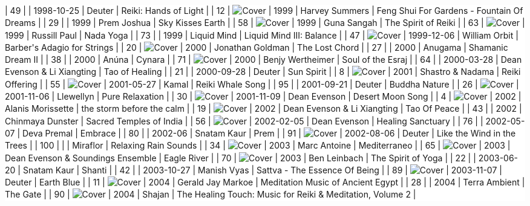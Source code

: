 | 49 |  | 1998-10-25 | Deuter | Reiki: Hands of Light |
| 12 | ![Cover](https://i.discogs.com/BxqhtKbjUBM94rK9nqAs_9e9XSziTOSbrnGE98su4qs/rs:fit/g:sm/q:40/h:150/w:150/czM6Ly9kaXNjb2dz/LWRhdGFiYXNlLWlt/YWdlcy9SLTI5MzI1/NDAtMTMwNzk0Mjkz/Mi5qcGVn.jpeg) | 1999 | Harvey Summers | Feng Shui For Gardens - Fountain Of Dreams |
| 29 |  | 1999 | Prem Joshua | Sky Kisses Earth |
| 58 | ![Cover](https://i.discogs.com/y_STQqoMIndzP3_oaQuyqSX_v1Z-jDZ0ta0UWfsiQiY/rs:fit/g:sm/q:40/h:150/w:150/czM6Ly9kaXNjb2dz/LWRhdGFiYXNlLWlt/YWdlcy9SLTE0NDU1/NTU0LTE2OTMxNjMz/ODAtNTk1Mi5qcGVn.jpeg) | 1999 | Guna Sangah | The Spirit of Reiki |
| 63 | ![Cover](https://i.discogs.com/VNSG9XsOylydPLmDmdzY2oZzChqAk1sBUtfRcHWEMac/rs:fit/g:sm/q:40/h:150/w:150/czM6Ly9kaXNjb2dz/LWRhdGFiYXNlLWlt/YWdlcy9SLTE2MDIw/OTc4LTE2MDIwMTM2/MDctNzU1My5qcGVn.jpeg) | 1999 | Russill Paul | Nada Yoga |
| 73 |  | 1999 | Liquid Mind | Liquid Mind III: Balance |
| 47 | ![Cover](https://i.discogs.com/6poIvuniKasXUNawpVQCtKUC-_KjZMj47PN47lWJ_go/rs:fit/g:sm/q:40/h:150/w:150/czM6Ly9kaXNjb2dz/LWRhdGFiYXNlLWlt/YWdlcy9SLTMxMzE1/MC0xMzMwMzg0ODEz/LmpwZWc.jpeg) | 1999-12-06 | William Orbit | Barber&#39;s Adagio for Strings |
| 20 | ![Cover](https://i.discogs.com/MKn4mUPdiv5pzxOrENR7nhM46sl0RWxjvo1BfMt97Ak/rs:fit/g:sm/q:40/h:150/w:150/czM6Ly9kaXNjb2dz/LWRhdGFiYXNlLWlt/YWdlcy9SLTM5Njgx/NDAtMTU0NzQ0NDQ5/MS02ODc2LmpwZWc.jpeg) | 2000 | Jonathan Goldman | The Lost Chord |
| 27 |  | 2000 | Anugama | Shamanic Dream II |
| 38 |  | 2000 | Anúna | Cynara |
| 71 | ![Cover](https://i.discogs.com/sSs8ur14Z5XChG1NtlGFIBTDK0TWHiQBfbBU8oZQ4dE/rs:fit/g:sm/q:40/h:150/w:150/czM6Ly9kaXNjb2dz/LWRhdGFiYXNlLWlt/YWdlcy9SLTc1MzQ3/NzUtMTQ0MzQ2Nzgy/OC02ODE5LmpwZWc.jpeg) | 2000 | Benjy Wertheimer | Soul of the Esraj |
| 64 |  | 2000-03-28 | Dean Evenson &amp; Li Xiangting | Tao of Healing |
| 21 |  | 2000-09-28 | Deuter | Sun Spirit |
| 8 | ![Cover](https://i.discogs.com/IFwMmJmloacFFcyLwgFL-mLGM5M9B0wv9QTyNlYaQMU/rs:fit/g:sm/q:40/h:150/w:150/czM6Ly9kaXNjb2dz/LWRhdGFiYXNlLWlt/YWdlcy9SLTI1Mjgz/OTgtMTI4ODkxNTg2/MS5qcGVn.jpeg) | 2001 | Shastro &amp; Nadama | Reiki Offering |
| 55 | ![Cover](https://i.discogs.com/kG9UvMib17vnuXI-QesUP46Vavl5nBlg4FKNZ5TBd04/rs:fit/g:sm/q:40/h:150/w:150/czM6Ly9kaXNjb2dz/LWRhdGFiYXNlLWlt/YWdlcy9SLTI1OTQz/NTMtMTI5MjIzMjQ1/MC5qcGVn.jpeg) | 2001-05-27 | Kamal | Reiki Whale Song |
| 95 |  | 2001-09-21 | Deuter | Buddha Nature |
| 26 | ![Cover](https://i.discogs.com/5GRrU9ryZNzdi1Tda06Y7TFS0SPCLX1qRs4ONADEmyg/rs:fit/g:sm/q:40/h:150/w:150/czM6Ly9kaXNjb2dz/LWRhdGFiYXNlLWlt/YWdlcy9SLTE1OTcy/MzIwLTE2MDExNDg4/ODgtOTEzNi5qcGVn.jpeg) | 2001-11-06 | Llewellyn | Pure Relaxation |
| 30 | ![Cover](https://i.discogs.com/HwElFdXPfZVgZ8ZLBzXxYe8tsLllW4gweuHmwYhpklU/rs:fit/g:sm/q:40/h:150/w:150/czM6Ly9kaXNjb2dz/LWRhdGFiYXNlLWlt/YWdlcy9SLTIxMzc3/MjUtMTI5NzcxMzgz/OC5qcGVn.jpeg) | 2001-11-09 | Dean Evenson | Desert Moon Song |
| 4 | ![Cover](https://i.discogs.com/6pGhYIKaHHQSQchJZ0eXqT52zXvg637PEWc-MT8KZxs/rs:fit/g:sm/q:40/h:150/w:150/czM6Ly9kaXNjb2dz/LWRhdGFiYXNlLWlt/YWdlcy9SLTc4NDI0/OC0xNjcwMTg5OTg2/LTE5OTQuanBlZw.jpeg) | 2002 | Alanis Morissette | the storm before the calm |
| 19 | ![Cover](https://i.discogs.com/9jxPs99cWgscSy4Gnjgp7cRsJvtWjPK2acU_eYNqLME/rs:fit/g:sm/q:40/h:150/w:150/czM6Ly9kaXNjb2dz/LWRhdGFiYXNlLWlt/YWdlcy9SLTE1NjI3/MjI2LTE1OTQ4MTY4/NTAtNDU4NS5qcGVn.jpeg) | 2002 | Dean Evenson &amp; Li Xiangting | Tao Of Peace |
| 43 |  | 2002 | Chinmaya Dunster | Sacred Temples of India |
| 56 | ![Cover](https://i.discogs.com/dImyg3C-7ejixOiPj4SO04ZYHAKU8WL5HCWGllJxAAA/rs:fit/g:sm/q:40/h:150/w:150/czM6Ly9kaXNjb2dz/LWRhdGFiYXNlLWlt/YWdlcy9SLTEyMDU4/MTEyLTE1Mjc0NzI1/NzUtNTMyMS5qcGVn.jpeg) | 2002-02-05 | Dean Evenson | Healing Sanctuary |
| 76 |  | 2002-05-07 | Deva Premal | Embrace |
| 80 |  | 2002-06 | Snatam Kaur | Prem |
| 91 | ![Cover](https://i.discogs.com/3_KTvHkueQDbqfsuHMP683vth5NGgtsKXzcdFFlI1Ww/rs:fit/g:sm/q:40/h:150/w:150/czM6Ly9kaXNjb2dz/LWRhdGFiYXNlLWlt/YWdlcy9SLTQxMDM1/OS0xMTA5ODY3OTQx/LmpwZw.jpeg) | 2002-08-06 | Deuter | Like the Wind in the Trees |
| 100 |  |  | Miraflor | Relaxing Rain Sounds |
| 34 | ![Cover](https://i.discogs.com/WvmEJG56W9pthnZqTtdS1D1tVX3n77hCc8WKoGNhAzU/rs:fit/g:sm/q:40/h:150/w:150/czM6Ly9kaXNjb2dz/LWRhdGFiYXNlLWlt/YWdlcy9SLTE1OTYz/MjAzLTE2MjMyNjM3/MzItNzEyOS5qcGVn.jpeg) | 2003 | Marc Antoine | Mediterraneo |
| 65 | ![Cover](https://i.discogs.com/Oo0iLh9-q6hbMi3d_e5RzajslW5-1efmJ-WkTm7ALdg/rs:fit/g:sm/q:40/h:150/w:150/czM6Ly9kaXNjb2dz/LWRhdGFiYXNlLWlt/YWdlcy9SLTE5NTY3/MDMzLTE2MjY4MjQ2/OTAtNjcwNC5qcGVn.jpeg) | 2003 | Dean Evenson &amp; Soundings Ensemble | Eagle River |
| 70 | ![Cover](https://i.discogs.com/cqilbMlYGQVSzNZg_JT1gv0o3DSGZO24WgsXS4t14qU/rs:fit/g:sm/q:40/h:150/w:150/czM6Ly9kaXNjb2dz/LWRhdGFiYXNlLWlt/YWdlcy9SLTM3MjMw/NDYtMTM0MTc4MTI0/NC05MjI5LmpwZWc.jpeg) | 2003 | Ben Leinbach | The Spirit of Yoga |
| 22 |  | 2003-06-20 | Snatam Kaur | Shanti |
| 42 |  | 2003-10-27 | Manish Vyas | Sattva - The Essence Of Being |
| 89 | ![Cover](https://i.discogs.com/q-X84mikVXDDKURRnEb3Xnxx33wH5HCNOSo9PVAGzPQ/rs:fit/g:sm/q:40/h:150/w:150/czM6Ly9kaXNjb2dz/LWRhdGFiYXNlLWlt/YWdlcy9SLTEzMzk1/MTk2LTE3MDc0NjQ2/MjYtNjk0MS5qcGVn.jpeg) | 2003-11-07 | Deuter | Earth Blue |
| 11 | ![Cover](https://i.discogs.com/G0natbl-xVvo76RB_bKGfhE4r8_WU16pHJRx6q2WR6c/rs:fit/g:sm/q:40/h:150/w:150/czM6Ly9kaXNjb2dz/LWRhdGFiYXNlLWlt/YWdlcy9SLTE1MDQ4/MTkzLTE1ODU5OTky/NjYtNjU3MS5qcGVn.jpeg) | 2004 | Gerald Jay Markoe | Meditation Music of Ancient Egypt |
| 28 |  | 2004 | Terra Ambient | The Gate |
| 90 | ![Cover](https://i.discogs.com/nK-2LUl3BNuSBhSkQW2sSD4TwtxodfYNqf3CAR5RCJA/rs:fit/g:sm/q:40/h:150/w:150/czM6Ly9kaXNjb2dz/LWRhdGFiYXNlLWlt/YWdlcy9SLTU0Mzky/NDYtMTM5MzM3Nzk3/Ni0zOTEwLmpwZWc.jpeg) | 2004 | Shajan | The Healing Touch: Music for Reiki &amp; Meditation, Volume 2 |